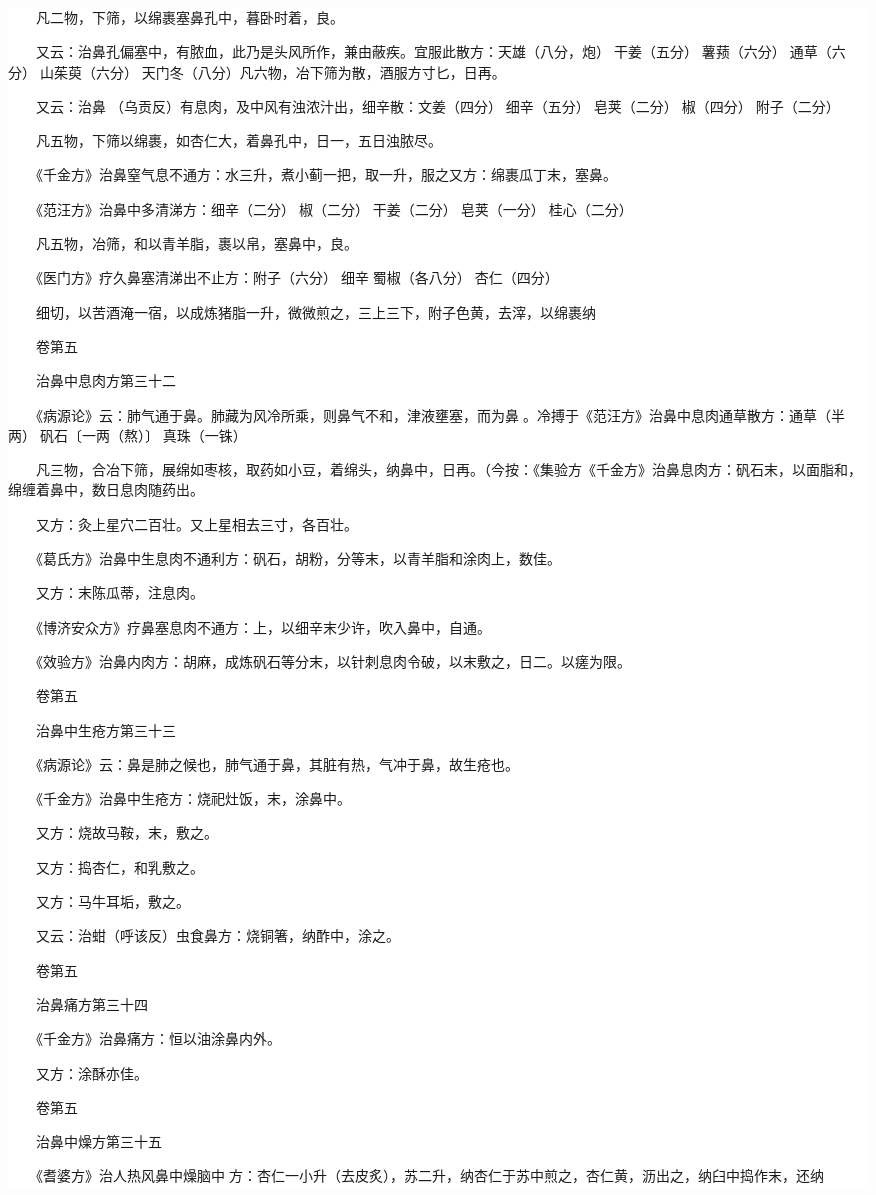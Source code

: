 
　　凡二物，下筛，以绵裹塞鼻孔中，暮卧时着，良。

　　又云：治鼻孔偏塞中，有脓血，此乃是头风所作，兼由蔽疾。宜服此散方：天雄（八分，炮） 干姜（五分） 薯蓣（六分） 通草（六分） 山茱萸（六分） 天门冬（八分）凡六物，冶下筛为散，酒服方寸匕，日再。

　　又云：治鼻 （乌贡反）有息肉，及中风有浊浓汁出，细辛散：文姜（四分） 细辛（五分） 皂荚（二分） 椒（四分） 附子（二分）

　　凡五物，下筛以绵裹，如杏仁大，着鼻孔中，日一，五日浊脓尽。

　　《千金方》治鼻窒气息不通方：水三升，煮小蓟一把，取一升，服之又方：绵裹瓜丁末，塞鼻。

　　《范汪方》治鼻中多清涕方：细辛（二分） 椒（二分） 干姜（二分） 皂荚（一分） 桂心（二分）

　　凡五物，冶筛，和以青羊脂，裹以帛，塞鼻中，良。

　　《医门方》疗久鼻塞清涕出不止方：附子（六分） 细辛 蜀椒（各八分） 杏仁（四分）

　　细切，以苦酒淹一宿，以成炼猪脂一升，微微煎之，三上三下，附子色黄，去滓，以绵裹纳

　　卷第五

　　治鼻中息肉方第三十二

　　《病源论》云：肺气通于鼻。肺藏为风冷所乘，则鼻气不和，津液壅塞，而为鼻 。冷搏于《范汪方》治鼻中息肉通草散方：通草（半两） 矾石〔一两（熬）〕 真珠（一铢）

　　凡三物，合冶下筛，展绵如枣核，取药如小豆，着绵头，纳鼻中，日再。（今按：《集验方《千金方》治鼻息肉方：矾石末，以面脂和，绵缠着鼻中，数日息肉随药出。

　　又方：灸上星穴二百壮。又上星相去三寸，各百壮。

　　《葛氏方》治鼻中生息肉不通利方：矾石，胡粉，分等末，以青羊脂和涂肉上，数佳。

　　又方：末陈瓜蒂，注息肉。

　　《博济安众方》疗鼻塞息肉不通方：上，以细辛末少许，吹入鼻中，自通。

　　《效验方》治鼻内肉方：胡麻，成炼矾石等分末，以针刺息肉令破，以末敷之，日二。以瘥为限。

　　卷第五

　　治鼻中生疮方第三十三

　　《病源论》云：鼻是肺之候也，肺气通于鼻，其脏有热，气冲于鼻，故生疮也。

　　《千金方》治鼻中生疮方：烧祀灶饭，末，涂鼻中。

　　又方：烧故马鞍，末，敷之。

　　又方：捣杏仁，和乳敷之。

　　又方：马牛耳垢，敷之。

　　又云：治蚶（呼该反）虫食鼻方：烧铜箸，纳酢中，涂之。

　　卷第五

　　治鼻痛方第三十四

　　《千金方》治鼻痛方：恒以油涂鼻内外。

　　又方：涂酥亦佳。

　　卷第五

　　治鼻中燥方第三十五

　　《耆婆方》治人热风鼻中燥脑中 方：杏仁一小升（去皮炙），苏二升，纳杏仁于苏中煎之，杏仁黄，沥出之，纳臼中捣作末，还纳
